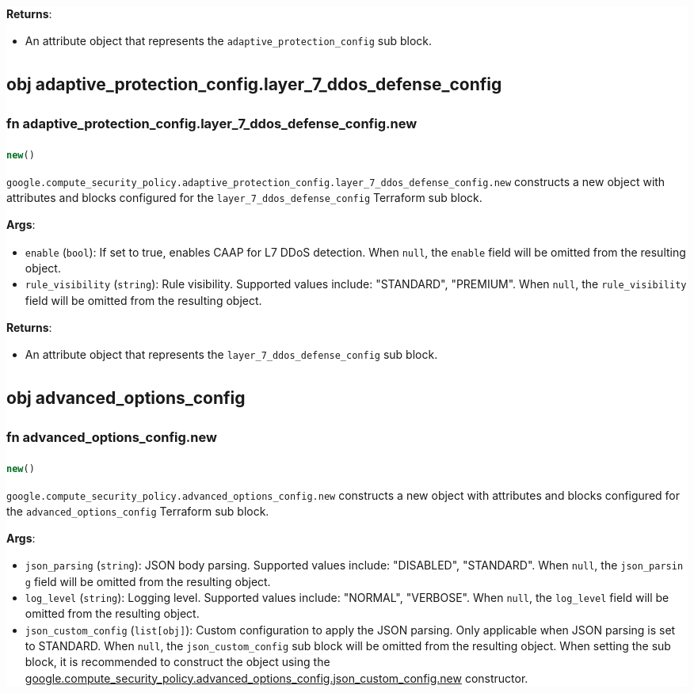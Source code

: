 **Returns**:
  - An attribute object that represents the `adaptive_protection_config` sub block.


## obj adaptive_protection_config.layer_7_ddos_defense_config



### fn adaptive_protection_config.layer_7_ddos_defense_config.new

```ts
new()
```


`google.compute_security_policy.adaptive_protection_config.layer_7_ddos_defense_config.new` constructs a new object with attributes and blocks configured for the `layer_7_ddos_defense_config`
Terraform sub block.



**Args**:
  - `enable` (`bool`): If set to true, enables CAAP for L7 DDoS detection. When `null`, the `enable` field will be omitted from the resulting object.
  - `rule_visibility` (`string`): Rule visibility. Supported values include: &#34;STANDARD&#34;, &#34;PREMIUM&#34;. When `null`, the `rule_visibility` field will be omitted from the resulting object.

**Returns**:
  - An attribute object that represents the `layer_7_ddos_defense_config` sub block.


## obj advanced_options_config



### fn advanced_options_config.new

```ts
new()
```


`google.compute_security_policy.advanced_options_config.new` constructs a new object with attributes and blocks configured for the `advanced_options_config`
Terraform sub block.



**Args**:
  - `json_parsing` (`string`): JSON body parsing. Supported values include: &#34;DISABLED&#34;, &#34;STANDARD&#34;. When `null`, the `json_parsing` field will be omitted from the resulting object.
  - `log_level` (`string`): Logging level. Supported values include: &#34;NORMAL&#34;, &#34;VERBOSE&#34;. When `null`, the `log_level` field will be omitted from the resulting object.
  - `json_custom_config` (`list[obj]`): Custom configuration to apply the JSON parsing. Only applicable when JSON parsing is set to STANDARD. When `null`, the `json_custom_config` sub block will be omitted from the resulting object. When setting the sub block, it is recommended to construct the object using the [google.compute_security_policy.advanced_options_config.json_custom_config.new](#fn-advanced_options_configjson_custom_confignew) constructor.
